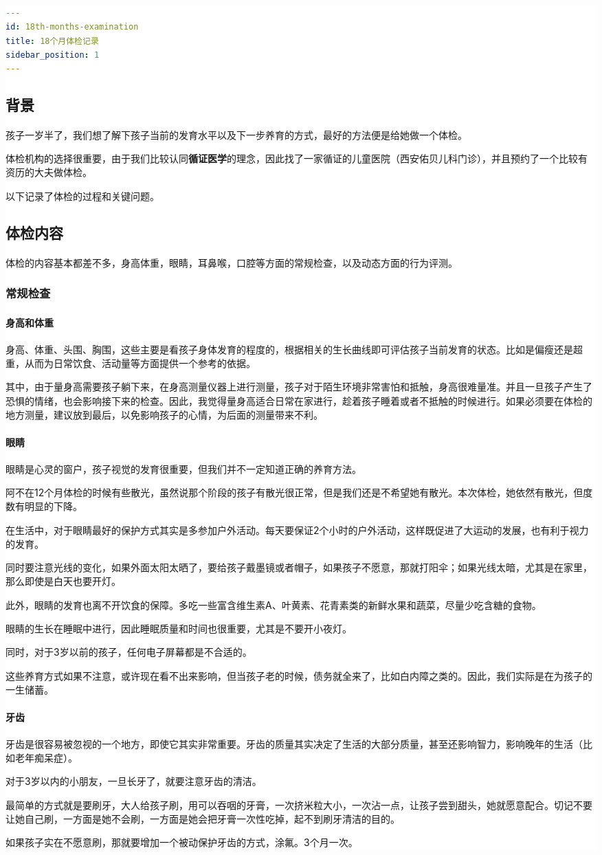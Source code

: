 ```yaml
---
id: 18th-months-examination
title: 18个月体检记录
sidebar_position: 1
---
```


## 背景

孩子一岁半了，我们想了解下孩子当前的发育水平以及下一步养育的方式，最好的方法便是给她做一个体检。

体检机构的选择很重要，由于我们比较认同**循证医学**的理念，因此找了一家循证的儿童医院（西安佑贝儿科门诊），并且预约了一个比较有资历的大夫做体检。

以下记录了体检的过程和关键问题。

## 体检内容

体检的内容基本都差不多，身高体重，眼睛，耳鼻喉，口腔等方面的常规检查，以及动态方面的行为评测。

### 常规检查

#### 身高和体重

身高、体重、头围、胸围，这些主要是看孩子身体发育的程度的，根据相关的生长曲线即可评估孩子当前发育的状态。比如是偏瘦还是超重，从而为日常饮食、活动量等方面提供一个参考的依据。

其中，由于量身高需要孩子躺下来，在身高测量仪器上进行测量，孩子对于陌生环境非常害怕和抵触，身高很难量准。并且一旦孩子产生了恐惧的情绪，也会影响接下来的检查。因此，我觉得量身高适合日常在家进行，趁着孩子睡着或者不抵触的时候进行。如果必须要在体检的地方测量，建议放到最后，以免影响孩子的心情，为后面的测量带来不利。

#### 眼睛

眼睛是心灵的窗户，孩子视觉的发育很重要，但我们并不一定知道正确的养育方法。

阿不在12个月体检的时候有些散光，虽然说那个阶段的孩子有散光很正常，但是我们还是不希望她有散光。本次体检，她依然有散光，但度数有明显的下降。

在生活中，对于眼睛最好的保护方式其实是多参加户外活动。每天要保证2个小时的户外活动，这样既促进了大运动的发展，也有利于视力的发育。

同时要注意光线的变化，如果外面太阳太晒了，要给孩子戴墨镜或者帽子，如果孩子不愿意，那就打阳伞；如果光线太暗，尤其是在家里，那么即使是白天也要开灯。

此外，眼睛的发育也离不开饮食的保障。多吃一些富含维生素A、叶黄素、花青素类的新鲜水果和蔬菜，尽量少吃含糖的食物。

眼睛的生长在睡眠中进行，因此睡眠质量和时间也很重要，尤其是不要开小夜灯。

同时，对于3岁以前的孩子，任何电子屏幕都是不合适的。

这些养育方式如果不注意，或许现在看不出来影响，但当孩子老的时候，债务就全来了，比如白内障之类的。因此，我们实际是在为孩子的一生储蓄。

#### 牙齿

牙齿是很容易被忽视的一个地方，即使它其实非常重要。牙齿的质量其实决定了生活的大部分质量，甚至还影响智力，影响晚年的生活（比如老年痴呆症）。

对于3岁以内的小朋友，一旦长牙了，就要注意牙齿的清洁。

最简单的方式就是要刷牙，大人给孩子刷，用可以吞咽的牙膏，一次挤米粒大小，一次沾一点，让孩子尝到甜头，她就愿意配合。切记不要让她自己刷，一方面是她不会刷，一方面是她会把牙膏一次性吃掉，起不到刷牙清洁的目的。

如果孩子实在不愿意刷，那就要增加一个被动保护牙齿的方式，涂氟。3个月一次。
